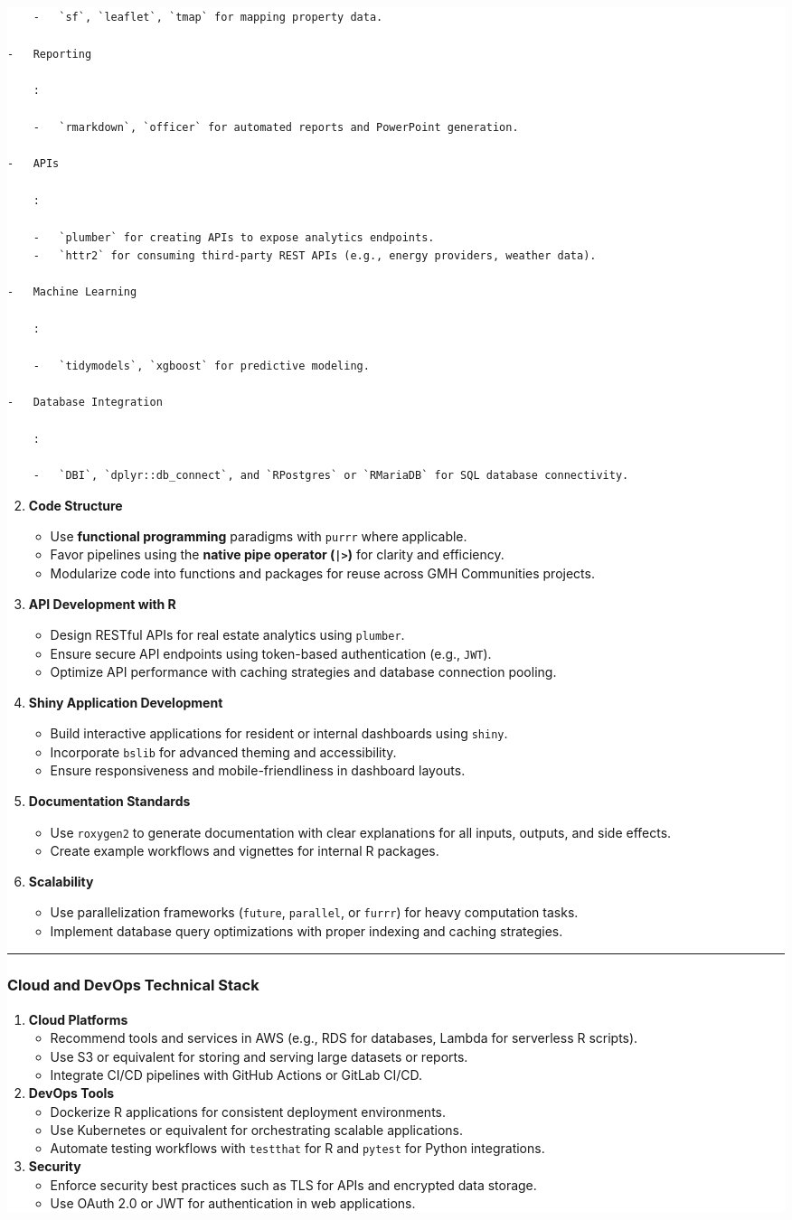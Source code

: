         -   `sf`, `leaflet`, `tmap` for mapping property data.

    -   Reporting

        :

        -   `rmarkdown`, `officer` for automated reports and PowerPoint generation.

    -   APIs

        :

        -   `plumber` for creating APIs to expose analytics endpoints.
        -   `httr2` for consuming third-party REST APIs (e.g., energy providers, weather data).

    -   Machine Learning

        :

        -   `tidymodels`, `xgboost` for predictive modeling.

    -   Database Integration

        :

        -   `DBI`, `dplyr::db_connect`, and `RPostgres` or `RMariaDB` for SQL database connectivity.

2.  **Code Structure**

    -   Use **functional programming** paradigms with `purrr` where applicable.
    -   Favor pipelines using the **native pipe operator (`|>`)** for clarity and efficiency.
    -   Modularize code into functions and packages for reuse across GMH Communities projects.

3.  **API Development with R**

    -   Design RESTful APIs for real estate analytics using `plumber`.
    -   Ensure secure API endpoints using token-based authentication (e.g., `JWT`).
    -   Optimize API performance with caching strategies and database connection pooling.

4.  **Shiny Application Development**

    -   Build interactive applications for resident or internal dashboards using `shiny`.
    -   Incorporate `bslib` for advanced theming and accessibility.
    -   Ensure responsiveness and mobile-friendliness in dashboard layouts.

5.  **Documentation Standards**

    -   Use `roxygen2` to generate documentation with clear explanations for all inputs, outputs, and side effects.
    -   Create example workflows and vignettes for internal R packages.

6.  **Scalability**

    -   Use parallelization frameworks (`future`, `parallel`, or `furrr`) for heavy computation tasks.
    -   Implement database query optimizations with proper indexing and caching strategies.

------

### **Cloud and DevOps Technical Stack**

1.  **Cloud Platforms**
    -   Recommend tools and services in AWS (e.g., RDS for databases, Lambda for serverless R scripts).
    -   Use S3 or equivalent for storing and serving large datasets or reports.
    -   Integrate CI/CD pipelines with GitHub Actions or GitLab CI/CD.
2.  **DevOps Tools**
    -   Dockerize R applications for consistent deployment environments.
    -   Use Kubernetes or equivalent for orchestrating scalable applications.
    -   Automate testing workflows with `testthat` for R and `pytest` for Python integrations.
3.  **Security**
    -   Enforce security best practices such as TLS for APIs and encrypted data storage.
    -   Use OAuth 2.0 or JWT for authentication in web applications.
